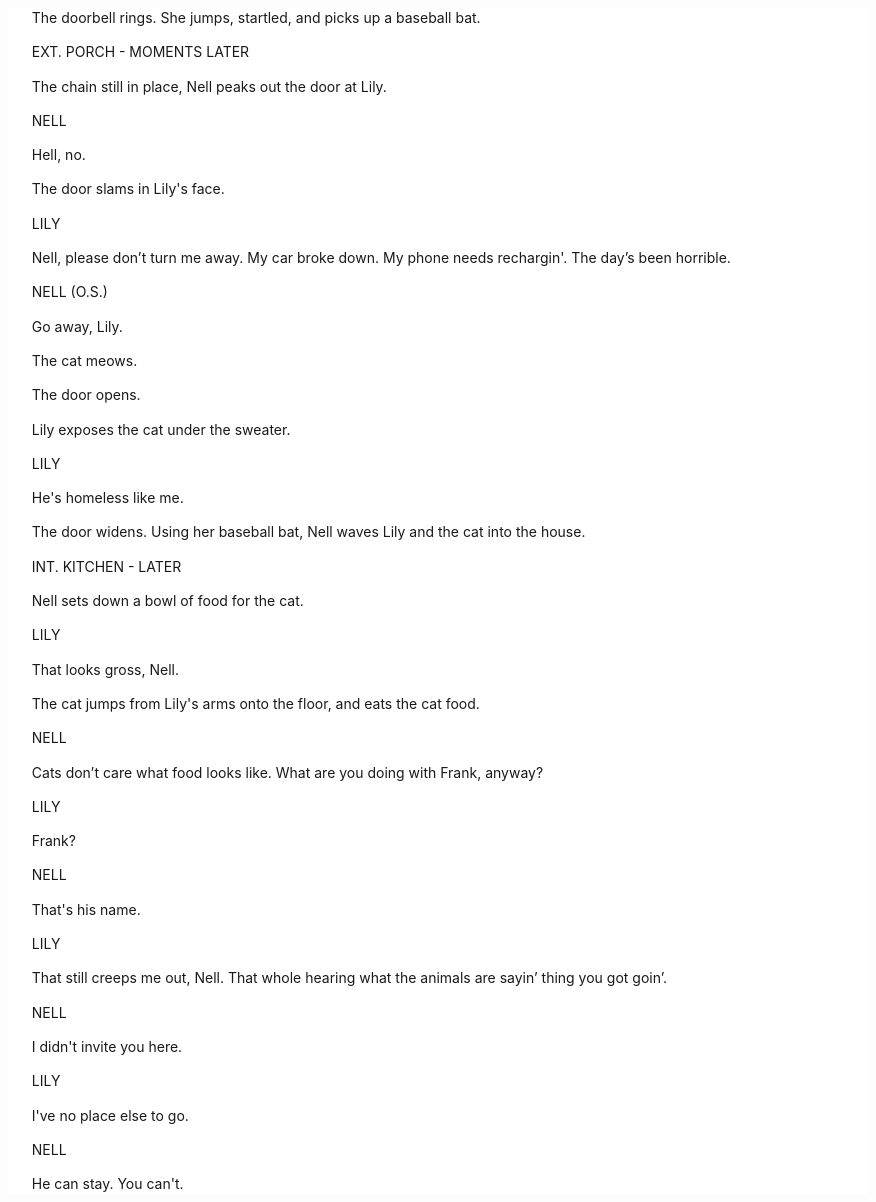 <ul class="action">The doorbell rings. She jumps, startled, and picks up a baseball bat.</ul>

<ul class="sceneext">EXT. PORCH - MOMENTS LATER</ul>

<ul class="action">The chain still in place, Nell peaks out the door at Lily.</ul>

<ul class="character">NELL</ul>
<ul class="dialogue">Hell, no.</ul>

<ul class="action">The door slams in Lily's face.</ul>

<ul class="character">LILY</ul>
<ul class="dialogue">Nell, please don’t turn me away. My car broke down. My phone needs rechargin'. The day’s been horrible.</ul>

<ul class="character">NELL (O.S.)</ul> 
<ul class="dialogue">Go away, Lily.</ul>

<ul class="action">The cat meows.</ul>

<ul class="action">The door opens.</ul>

<ul class="action">Lily exposes the cat under the sweater.</ul>

<ul class="character">LILY</ul>
<ul class="dialogue">He's homeless like me.</ul>

<ul class="action">The door widens. Using her baseball bat, Nell waves Lily and the cat into the house.</ul>

<ul class="sceneheader">INT. KITCHEN - LATER</ul>

<ul class="action">Nell sets down a bowl of food for the cat.</ul>

<ul class="character">LILY</ul>
<ul class="dialogue">That looks gross, Nell.</ul>

<ul class="action">The cat jumps from Lily's arms onto the floor, and eats the cat food.</ul>

<ul class="character">NELL</ul>
<ul class="dialogue">Cats don’t care what food looks like. What are you doing with Frank, anyway?</ul>

<ul class="character">LILY</ul>
<ul class="dialogue">Frank?</ul>

<ul class="character">NELL</ul>
<ul class="dialogue">That's his name.</ul>

<ul class="character">LILY</ul>
<ul class="dialogue">That still creeps me out, Nell. That whole hearing what the animals are sayin’ thing you got goin’.</ul>

<ul class="character">NELL</ul>
<ul class="dialogue">I didn't invite you here.</ul>

<ul class="character">LILY</ul>
<ul class="dialogue">I've no place else to go.</ul>

<ul class="character">NELL</ul>
<ul class="dialogue">He can stay. You can't.</ul>
